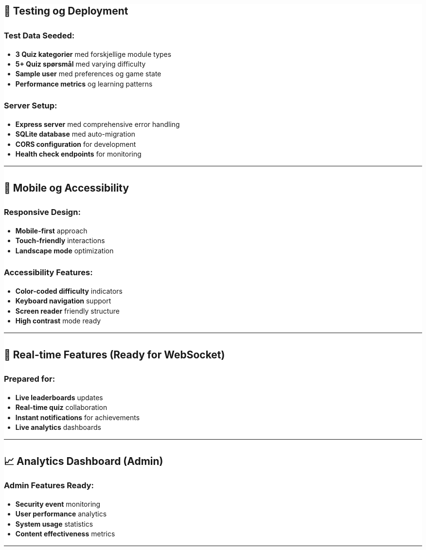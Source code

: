 
## 🚀 Testing og Deployment

### Test Data Seeded:
- **3 Quiz kategorier** med forskjellige module types
- **5+ Quiz spørsmål** med varying difficulty
- **Sample user** med preferences og game state
- **Performance metrics** og learning patterns

### Server Setup:
- **Express server** med comprehensive error handling
- **SQLite database** med auto-migration
- **CORS configuration** for development
- **Health check endpoints** for monitoring

---

## 📱 Mobile og Accessibility

### Responsive Design:
- **Mobile-first** approach
- **Touch-friendly** interactions
- **Landscape mode** optimization

### Accessibility Features:
- **Color-coded difficulty** indicators
- **Keyboard navigation** support
- **Screen reader** friendly structure
- **High contrast** mode ready

---

## 🔄 Real-time Features (Ready for WebSocket)

### Prepared for:
- **Live leaderboards** updates
- **Real-time quiz** collaboration
- **Instant notifications** for achievements
- **Live analytics** dashboards

---

## 📈 Analytics Dashboard (Admin)

### Admin Features Ready:
- **Security event** monitoring
- **User performance** analytics
- **System usage** statistics
- **Content effectiveness** metrics

---